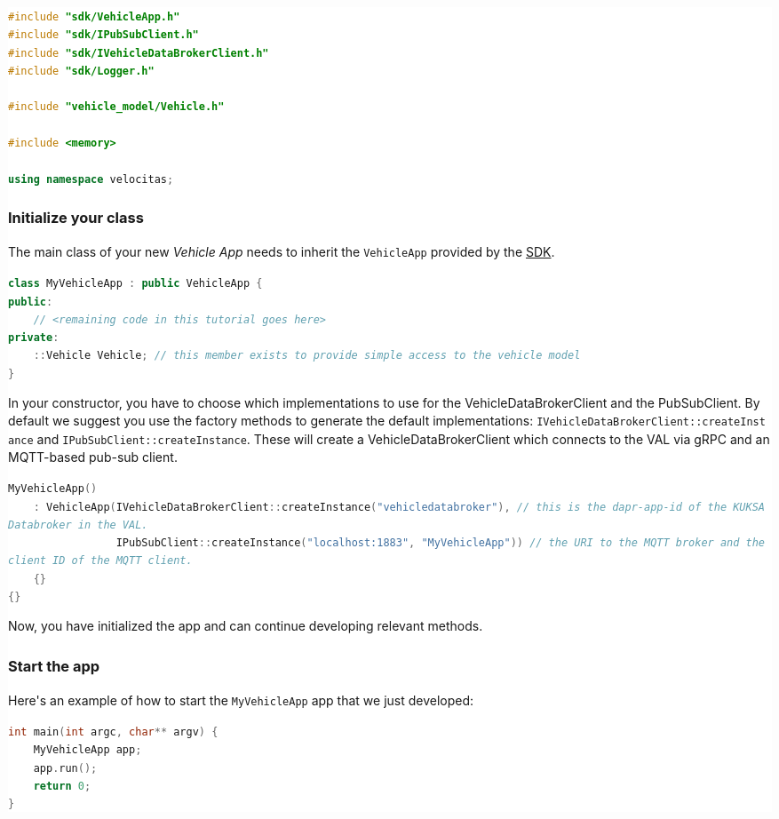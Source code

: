 ```Cpp
#include "sdk/VehicleApp.h"
#include "sdk/IPubSubClient.h"
#include "sdk/IVehicleDataBrokerClient.h"
#include "sdk/Logger.h"

#include "vehicle_model/Vehicle.h"

#include <memory>

using namespace velocitas;
```

### Initialize your class

The main class of your new _Vehicle App_ needs to inherit the `VehicleApp` provided by the [SDK](https://github.com/eclipse-velocitas/vehicle-app-cpp-sdk).

```Cpp
class MyVehicleApp : public VehicleApp {
public:
    // <remaining code in this tutorial goes here>
private:
    ::Vehicle Vehicle; // this member exists to provide simple access to the vehicle model
}
```

In your constructor, you have to choose which implementations to use for the VehicleDataBrokerClient and the PubSubClient. By default we suggest you use the factory methods to generate the default implementations: `IVehicleDataBrokerClient::createInstance` and `IPubSubClient::createInstance`. These will create a VehicleDataBrokerClient which connects to the VAL via gRPC and an MQTT-based pub-sub client.

```Cpp
MyVehicleApp() 
    : VehicleApp(IVehicleDataBrokerClient::createInstance("vehicledatabroker"), // this is the dapr-app-id of the KUKSA Databroker in the VAL.
                 IPubSubClient::createInstance("localhost:1883", "MyVehicleApp")) // the URI to the MQTT broker and the client ID of the MQTT client.
    {}
{}
```

Now, you have initialized the app and can continue developing relevant methods.

### Start the app

Here's an example of how to start the `MyVehicleApp` app that we just developed:

```Cpp
int main(int argc, char** argv) {
    MyVehicleApp app;
    app.run();
    return 0;
}
```
